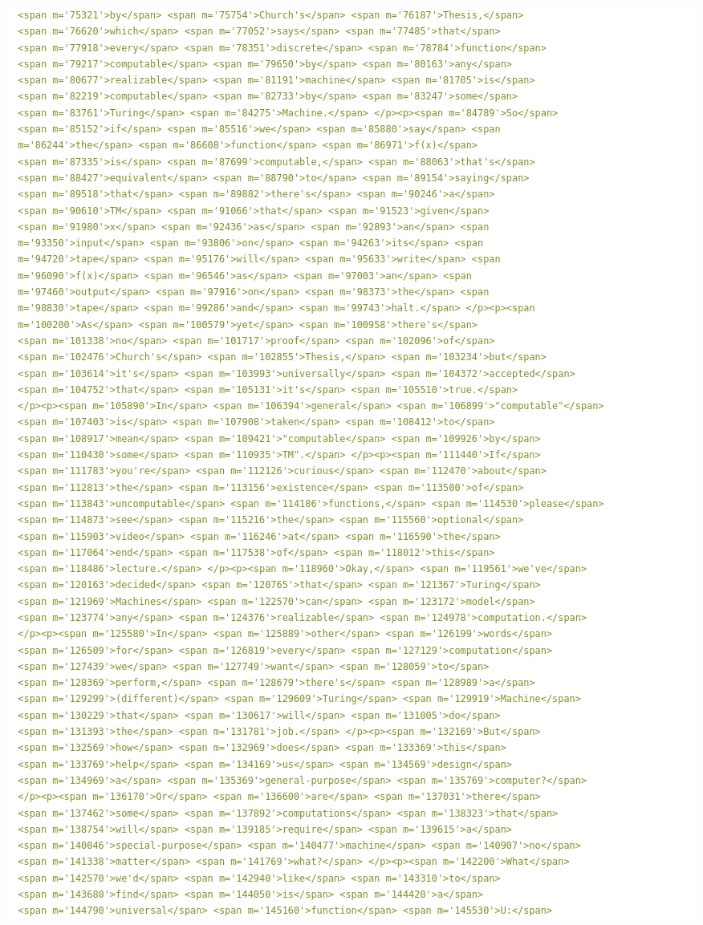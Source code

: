 ```yaml
  <span m='75321'>by</span> <span m='75754'>Church's</span> <span m='76187'>Thesis,</span>
  <span m='76620'>which</span> <span m='77052'>says</span> <span m='77485'>that</span>
  <span m='77918'>every</span> <span m='78351'>discrete</span> <span m='78784'>function</span>
  <span m='79217'>computable</span> <span m='79650'>by</span> <span m='80163'>any</span>
  <span m='80677'>realizable</span> <span m='81191'>machine</span> <span m='81705'>is</span>
  <span m='82219'>computable</span> <span m='82733'>by</span> <span m='83247'>some</span>
  <span m='83761'>Turing</span> <span m='84275'>Machine.</span> </p><p><span m='84789'>So</span>
  <span m='85152'>if</span> <span m='85516'>we</span> <span m='85880'>say</span> <span
  m='86244'>the</span> <span m='86608'>function</span> <span m='86971'>f(x)</span>
  <span m='87335'>is</span> <span m='87699'>computable,</span> <span m='88063'>that's</span>
  <span m='88427'>equivalent</span> <span m='88790'>to</span> <span m='89154'>saying</span>
  <span m='89518'>that</span> <span m='89882'>there's</span> <span m='90246'>a</span>
  <span m='90610'>TM</span> <span m='91066'>that</span> <span m='91523'>given</span>
  <span m='91980'>x</span> <span m='92436'>as</span> <span m='92893'>an</span> <span
  m='93350'>input</span> <span m='93806'>on</span> <span m='94263'>its</span> <span
  m='94720'>tape</span> <span m='95176'>will</span> <span m='95633'>write</span> <span
  m='96090'>f(x)</span> <span m='96546'>as</span> <span m='97003'>an</span> <span
  m='97460'>output</span> <span m='97916'>on</span> <span m='98373'>the</span> <span
  m='98830'>tape</span> <span m='99286'>and</span> <span m='99743'>halt.</span> </p><p><span
  m='100200'>As</span> <span m='100579'>yet</span> <span m='100958'>there's</span>
  <span m='101338'>no</span> <span m='101717'>proof</span> <span m='102096'>of</span>
  <span m='102476'>Church's</span> <span m='102855'>Thesis,</span> <span m='103234'>but</span>
  <span m='103614'>it's</span> <span m='103993'>universally</span> <span m='104372'>accepted</span>
  <span m='104752'>that</span> <span m='105131'>it's</span> <span m='105510'>true.</span>
  </p><p><span m='105890'>In</span> <span m='106394'>general</span> <span m='106899'>"computable"</span>
  <span m='107403'>is</span> <span m='107908'>taken</span> <span m='108412'>to</span>
  <span m='108917'>mean</span> <span m='109421'>"computable</span> <span m='109926'>by</span>
  <span m='110430'>some</span> <span m='110935'>TM".</span> </p><p><span m='111440'>If</span>
  <span m='111783'>you're</span> <span m='112126'>curious</span> <span m='112470'>about</span>
  <span m='112813'>the</span> <span m='113156'>existence</span> <span m='113500'>of</span>
  <span m='113843'>uncomputable</span> <span m='114186'>functions,</span> <span m='114530'>please</span>
  <span m='114873'>see</span> <span m='115216'>the</span> <span m='115560'>optional</span>
  <span m='115903'>video</span> <span m='116246'>at</span> <span m='116590'>the</span>
  <span m='117064'>end</span> <span m='117538'>of</span> <span m='118012'>this</span>
  <span m='118486'>lecture.</span> </p><p><span m='118960'>Okay,</span> <span m='119561'>we've</span>
  <span m='120163'>decided</span> <span m='120765'>that</span> <span m='121367'>Turing</span>
  <span m='121969'>Machines</span> <span m='122570'>can</span> <span m='123172'>model</span>
  <span m='123774'>any</span> <span m='124376'>realizable</span> <span m='124978'>computation.</span>
  </p><p><span m='125580'>In</span> <span m='125889'>other</span> <span m='126199'>words</span>
  <span m='126509'>for</span> <span m='126819'>every</span> <span m='127129'>computation</span>
  <span m='127439'>we</span> <span m='127749'>want</span> <span m='128059'>to</span>
  <span m='128369'>perform,</span> <span m='128679'>there's</span> <span m='128989'>a</span>
  <span m='129299'>(different)</span> <span m='129609'>Turing</span> <span m='129919'>Machine</span>
  <span m='130229'>that</span> <span m='130617'>will</span> <span m='131005'>do</span>
  <span m='131393'>the</span> <span m='131781'>job.</span> </p><p><span m='132169'>But</span>
  <span m='132569'>how</span> <span m='132969'>does</span> <span m='133369'>this</span>
  <span m='133769'>help</span> <span m='134169'>us</span> <span m='134569'>design</span>
  <span m='134969'>a</span> <span m='135369'>general-purpose</span> <span m='135769'>computer?</span>
  </p><p><span m='136170'>Or</span> <span m='136600'>are</span> <span m='137031'>there</span>
  <span m='137462'>some</span> <span m='137892'>computations</span> <span m='138323'>that</span>
  <span m='138754'>will</span> <span m='139185'>require</span> <span m='139615'>a</span>
  <span m='140046'>special-purpose</span> <span m='140477'>machine</span> <span m='140907'>no</span>
  <span m='141338'>matter</span> <span m='141769'>what?</span> </p><p><span m='142200'>What</span>
  <span m='142570'>we'd</span> <span m='142940'>like</span> <span m='143310'>to</span>
  <span m='143680'>find</span> <span m='144050'>is</span> <span m='144420'>a</span>
  <span m='144790'>universal</span> <span m='145160'>function</span> <span m='145530'>U:</span>
```